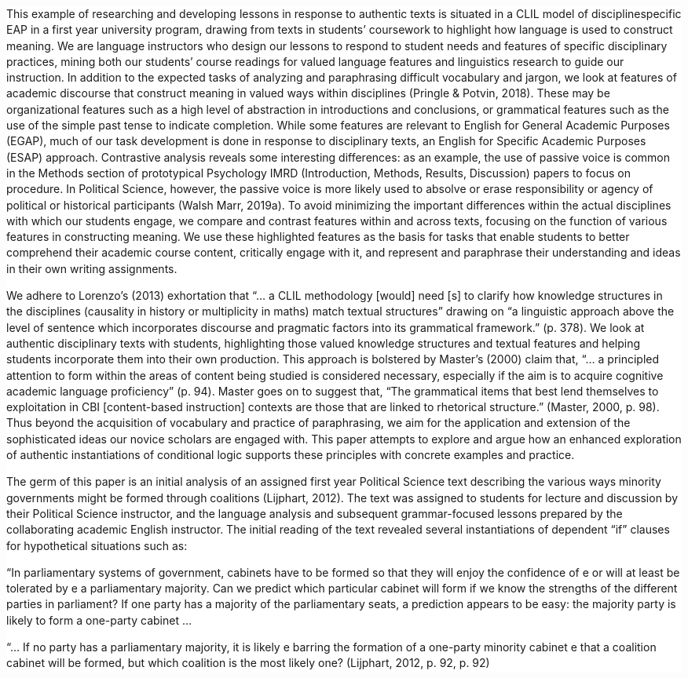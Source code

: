 This example of researching and developing lessons in response to authentic texts is situated in a CLIL model of disciplinespecific EAP in a first year university program, drawing from texts in students’ coursework to highlight how language is used to construct meaning. We are language instructors who design our lessons to respond to student needs and features of specific disciplinary practices, mining both our students’ course readings for valued language features and linguistics research to guide our instruction. In addition to the expected tasks of analyzing and paraphrasing difficult vocabulary and jargon, we look at features of academic discourse that construct meaning in valued ways within disciplines (Pringle & Potvin, 2018). These may be organizational features such as a high level of abstraction in introductions and conclusions, or grammatical features such as the use of the simple past tense to indicate completion. While some features are relevant to English for General Academic Purposes (EGAP), much of our task development is done in response to disciplinary texts, an English for Specific Academic Purposes (ESAP) approach. Contrastive analysis reveals some interesting differences: as an example, the use of passive voice is common in the Methods section of prototypical Psychology IMRD (Introduction, Methods, Results, Discussion) papers to focus on procedure. In Political Science, however, the passive voice is more likely used to absolve or erase responsibility or agency of political or historical participants (Walsh Marr, 2019a). To avoid minimizing the important differences within the actual disciplines with which our students engage, we compare and contrast features within and across texts, focusing on the function of various features in constructing meaning. We use these highlighted features as the basis for tasks that enable students to better comprehend their academic course content, critically engage with it, and represent and paraphrase their understanding and ideas in their own writing assignments.

We adhere to Lorenzo’s (2013) exhortation that “… a CLIL methodology [would] need [s] to clarify how knowledge structures in the disciplines (causality in history or multiplicity in maths) match textual structures” drawing on “a linguistic approach above the level of sentence which incorporates discourse and pragmatic factors into its grammatical framework.” (p. 378). We look at authentic disciplinary texts with students, highlighting those valued knowledge structures and textual features and helping students incorporate them into their own production. This approach is bolstered by Master’s (2000) claim that, “… a principled attention to form within the areas of content being studied is considered necessary, especially if the aim is to acquire cognitive academic language proficiency” (p. 94). Master goes on to suggest that, “The grammatical items that best lend themselves to exploitation in CBI [content-based instruction] contexts are those that are linked to rhetorical structure.” (Master, 2000, p. 98). Thus beyond the acquisition of vocabulary and practice of paraphrasing, we aim for the application and extension of the sophisticated ideas our novice scholars are engaged with. This paper attempts to explore and argue how an enhanced exploration of authentic instantiations of conditional logic supports these principles with concrete examples and practice.

The germ of this paper is an initial analysis of an assigned first year Political Science text describing the various ways minority governments might be formed through coalitions (Lijphart, 2012). The text was assigned to students for lecture and discussion by their Political Science instructor, and the language analysis and subsequent grammar-focused lessons prepared by the collaborating academic English instructor. The initial reading of the text revealed several instantiations of dependent “if” clauses for hypothetical situations such as:

“In parliamentary systems of government, cabinets have to be formed so that they will enjoy the confidence of e or will at least be tolerated by e a parliamentary majority. Can we predict which particular cabinet will form if we know the strengths of the different parties in parliament? If one party has a majority of the parliamentary seats, a prediction appears to be easy: the majority party is likely to form a one-party cabinet …

“… If no party has a parliamentary majority, it is likely e barring the formation of a one-party minority cabinet e that a coalition cabinet will be formed, but which coalition is the most likely one? (Lijphart, 2012, p. 92, p. 92)
